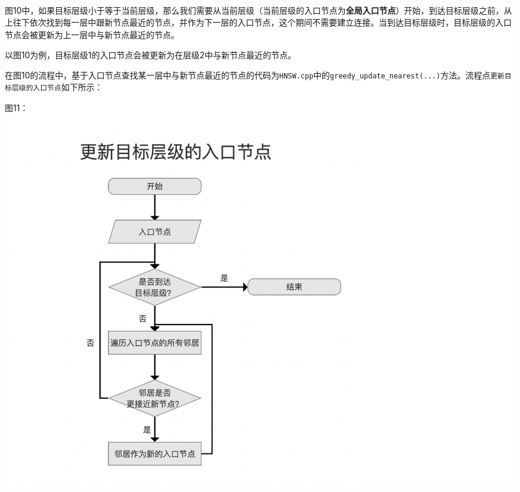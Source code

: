 图10中，如果目标层级小于等于当前层级，那么我们需要从当前层级（当前层级的入口节点为**全局入口节点**）开始，到达目标层级之前，从上往下依次找到每一层中跟新节点最近的节点，并作为下一层的入口节点，这个期间不需要建立连接。当到达目标层级时，目标层级的入口节点会被更新为上一层中与新节点最近的节点。

以图10为例，目标层级1的入口节点会被更新为在层级2中与新节点最近的节点。

在图10的流程中，基于入口节点查找某一层中与新节点最近的节点的代码为`HNSW.cpp`中的`greedy_update_nearest(...)`方法。流程点`更新目标层级的入口节点`如下所示：

图11：

<img src="HNSW图的构建-image/11.png" width="600">
